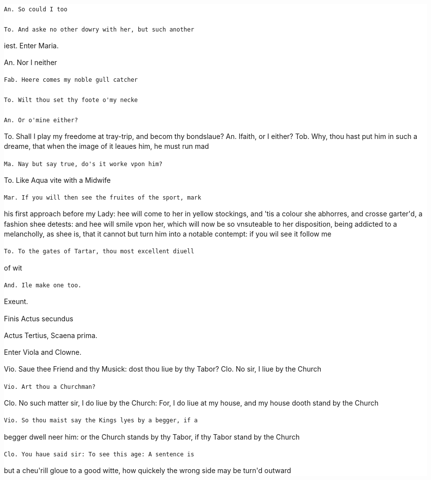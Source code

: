     An. So could I too
 
    To. And aske no other dowry with her, but such another
 iest.
 Enter Maria.
 
   An. Nor I neither
 
    Fab. Heere comes my noble gull catcher
 
    To. Wilt thou set thy foote o'my necke
 
    An. Or o'mine either?
   To. Shall I play my freedome at tray-trip, and becom
 thy bondslaue?
   An. Ifaith, or I either?
   Tob. Why, thou hast put him in such a dreame, that
 when the image of it leaues him, he must run mad
 
    Ma. Nay but say true, do's it worke vpon him?
   To. Like Aqua vite with a Midwife
 
    Mar. If you will then see the fruites of the sport, mark
 his first approach before my Lady: hee will come to her
 in yellow stockings, and 'tis a colour she abhorres, and
 crosse garter'd, a fashion shee detests: and hee will smile
 vpon her, which will now be so vnsuteable to her disposition,
 being addicted to a melancholly, as shee is, that it
 cannot but turn him into a notable contempt: if you wil
 see it follow me
 
    To. To the gates of Tartar, thou most excellent diuell
 of wit
 
    And. Ile make one too.
 
 Exeunt.
 
 Finis Actus secundus
 
 
 Actus Tertius, Scaena prima.
 
 Enter Viola and Clowne.
 
   Vio. Saue thee Friend and thy Musick: dost thou liue
 by thy Tabor?
   Clo. No sir, I liue by the Church
 
    Vio. Art thou a Churchman?
   Clo. No such matter sir, I do liue by the Church: For,
 I do liue at my house, and my house dooth stand by the
 Church
 
    Vio. So thou maist say the Kings lyes by a begger, if a
 begger dwell neer him: or the Church stands by thy Tabor,
 if thy Tabor stand by the Church
 
    Clo. You haue said sir: To see this age: A sentence is
 but a cheu'rill gloue to a good witte, how quickely the
 wrong side may be turn'd outward
 